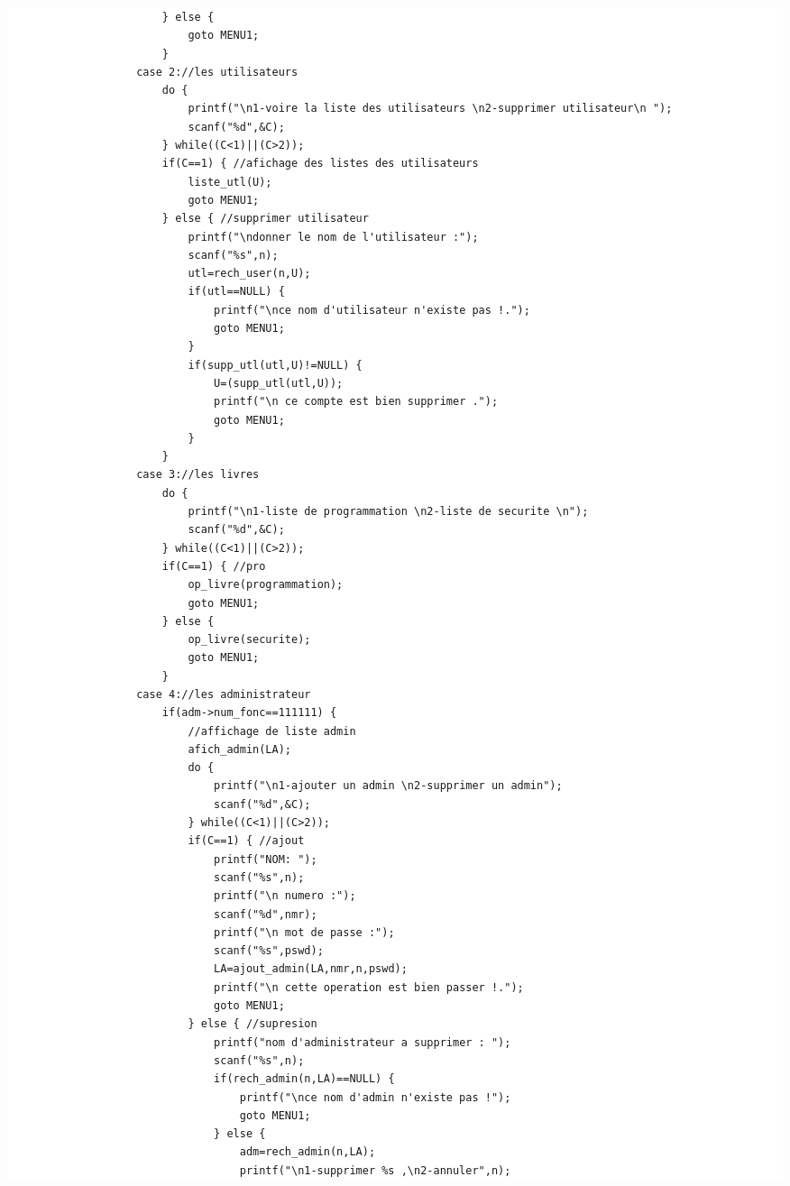 							} else {
								goto MENU1;
							}
						case 2://les utilisateurs
							do {
								printf("\n1-voire la liste des utilisateurs \n2-supprimer utilisateur\n ");
								scanf("%d",&C);
							} while((C<1)||(C>2));
							if(C==1) { //afichage des listes des utilisateurs
								liste_utl(U);
								goto MENU1;
							} else { //supprimer utilisateur
								printf("\ndonner le nom de l'utilisateur :");
								scanf("%s",n);
								utl=rech_user(n,U);
								if(utl==NULL) {
									printf("\nce nom d'utilisateur n'existe pas !.");
									goto MENU1;
								}
								if(supp_utl(utl,U)!=NULL) {
									U=(supp_utl(utl,U));
									printf("\n ce compte est bien supprimer .");
									goto MENU1;
								}
							}
						case 3://les livres
							do {
								printf("\n1-liste de programmation \n2-liste de securite \n");
								scanf("%d",&C);
							} while((C<1)||(C>2));
							if(C==1) { //pro
								op_livre(programmation);
								goto MENU1;
							} else {
								op_livre(securite);
								goto MENU1;
							}
						case 4://les administrateur
							if(adm->num_fonc==111111) {
								//affichage de liste admin
								afich_admin(LA);
								do {
									printf("\n1-ajouter un admin \n2-supprimer un admin");
									scanf("%d",&C);
								} while((C<1)||(C>2));
								if(C==1) { //ajout
									printf("NOM: ");
									scanf("%s",n);
									printf("\n numero :");
									scanf("%d",nmr);
									printf("\n mot de passe :");
									scanf("%s",pswd);
									LA=ajout_admin(LA,nmr,n,pswd);
									printf("\n cette operation est bien passer !.");
									goto MENU1;
								} else { //supresion
									printf("nom d'administrateur a supprimer : ");
									scanf("%s",n);
									if(rech_admin(n,LA)==NULL) {
										printf("\nce nom d'admin n'existe pas !");
										goto MENU1;
									} else {
										adm=rech_admin(n,LA);
										printf("\n1-supprimer %s ,\n2-annuler",n);